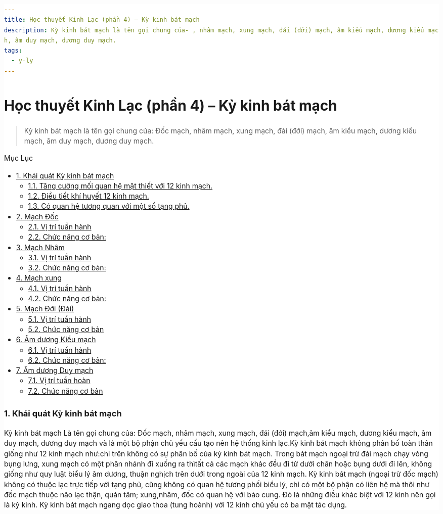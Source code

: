```yaml
---
title: Học thuyết Kinh Lạc (phần 4) – Kỳ kinh bát mạch
description: Kỳ kinh bát mạch là tên gọi chung của- , nhâm mạch, xung mạch, đái (đới) mạch, âm kiểu mạch, dương kiểu mạch, âm duy mạch, dương duy mạch.
tags:
  - y-ly
---
```


# Học thuyết Kinh Lạc (phần 4) – Kỳ kinh bát mạch 

> Kỳ kinh bát mạch là tên gọi chung của: Đốc mạch, nhâm mạch, xung mạch, đái (đới) mạch, âm kiểu mạch, dương kiểu mạch, âm duy mạch, dương duy mạch.

Mục Lục

* [1. Khái quát Kỳ kinh bát mạch](#penci-1-Khai-quat-Ky-kinh-bat-mach "1. Khái quát Kỳ kinh bát mạch")
	+ [1.1. Tăng cường mối quan hệ mật thiết với 12 kinh mạch.](#penci-11-Tang-cuong-moi-quan-he-mat-thiet-voi-12-kinh-mach "1.1. Tăng cường mối quan hệ mật thiết với 12 kinh mạch.")
	+ [1.2. Điều tiết khí huyết 12 kinh mạch.](#penci-12-Dieu-tiet-khi-huyet-12-kinh-mach "1.2. Điều tiết khí huyết 12 kinh mạch.")
	+ [1.3. Có quan hệ tương quan với một số tạng phủ.](#penci-13-Co-quan-he-tuong-quan-voi-mot-so-tang-phu "1.3. Có quan hệ tương quan với một số tạng phủ.")
* [2. Mạch Đốc](#penci-2-Mach-Doc "2. Mạch Đốc")
	+ [2.1. Vị trí tuần hành](#penci-21-Vi-tri-tuan-hanh "2.1. Vị trí tuần hành")
	+ [2.2. Chức năng cơ bản:](#penci-22-Chuc-nang-co-ban "2.2. Chức năng cơ bản: ")
* [3. Mạch Nhâm](#penci-3-Mach-Nham "3. Mạch Nhâm")
	+ [3.1. Vị trí tuần hành](#penci-31-Vi-tri-tuan-hanh "3.1. Vị trí tuần hành")
	+ [3.2. Chức năng cơ bản:](#penci-32-Chuc-nang-co-ban "3.2. Chức năng cơ bản: ")
* [4. Mạch xung](#penci-4-Mach-xung "4. Mạch xung")
	+ [4.1. Vị trí tuần hành](#penci-41-Vi-tri-tuan-hanh "4.1. Vị trí tuần hành")
	+ [4.2. Chức năng cơ bản:](#penci-42-Chuc-nang-co-ban "4.2. Chức năng cơ bản: ")
* [5. Mạch Đới (Đái)](#penci-5-Mach-Doi-Dai "5. Mạch Đới (Đái)")
	+ [5.1. Vị trí tuần hành](#penci-51-Vi-tri-tuan-hanh "5.1. Vị trí tuần hành")
	+ [5.2. Chức năng cơ bản](#penci-52-Chuc-nang-co-ban "5.2. Chức năng cơ bản")
* [6. Âm dương Kiểu mạch](#penci-6-Am-duong-Kieu-mach "6. Âm dương Kiểu mạch")
	+ [6.1. Vị trí tuần hành](#penci-61-Vi-tri-tuan-hanh "6.1. Vị trí tuần hành")
	+ [6.2. Chức năng cơ bản:](#penci-62-Chuc-nang-co-ban "6.2. Chức năng cơ bản: ")
* [7. Âm dương Duy mạch](#penci-7-Am-duong-Duy-mach " 7. Âm dương Duy mạch")
	+ [7.1. Vị trí tuần hoàn](#penci-71-Vi-tri-tuan-hoan "7.1. Vị trí tuần hoàn")
	+ [7.2. Chức năng cơ bản](#penci-72-Chuc-nang-co-ban "7.2. Chức năng cơ bản")

### 1. Khái quát Kỳ kinh bát mạch

Kỳ kinh bát mạch Là tên gọi chung của: Đốc mạch, nhâm mạch, xung mạch, đái (đới) mạch,âm kiểu mạch, dương kiểu mạch, âm duy mạch, dương duy mạch và là một bộ phận chủ yếu cấu tạo nên hệ thống kinh lạc.Kỳ kinh bát mạch không phân bố toàn thân giống như 12 kinh mạch như:chi trên không có sự phân bố của kỳ kinh bát mạch. Trong bát mạch ngoại trừ đái mạch chạy vòng bụng lưng, xung mạch có một phân nhánh đi xuống ra thìtất cả các mạch khác đều đi từ dưới chân hoặc bụng dưới đi lên, không giống như quy luật biểu lý âm dương, thuận nghịch trên dưới trong ngoài của 12 kinh mạch. Kỳ kinh bát mạch (ngoại trừ đốc mạch) không có thuộc lạc trực tiếp với tạng phủ, cũng không có quan hệ tương phối biểu lý, chỉ có một bộ phận có liên hệ mà thôi như đốc mạch thuộc não lạc thận, quán tâm; xung,nhâm, đốc có quan hệ với bào cung. Đó là những điều khác biệt với 12 kinh nên gọi là kỳ kinh. Kỳ kinh bát mạch ngang dọc giao thoa (tung hoành) với 12 kinh chủ yếu có ba mặt tác dụng.
